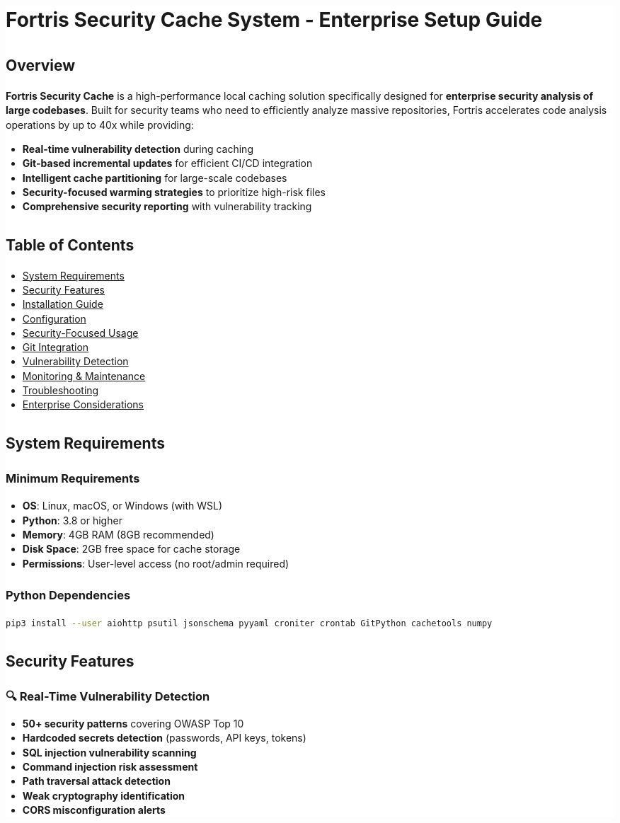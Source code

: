 # Fortris Security Cache System - Enterprise Setup Guide

## Overview

**Fortris Security Cache** is a high-performance local caching solution specifically designed for **enterprise security analysis of large codebases**. Built for security teams who need to efficiently analyze massive repositories, Fortris accelerates code analysis operations by up to 40x while providing:

- **Real-time vulnerability detection** during caching
- **Git-based incremental updates** for efficient CI/CD integration
- **Intelligent cache partitioning** for large-scale codebases
- **Security-focused warming strategies** to prioritize high-risk files
- **Comprehensive security reporting** with vulnerability tracking

## Table of Contents
- [System Requirements](#system-requirements)
- [Security Features](#security-features)
- [Installation Guide](#installation-guide)
- [Configuration](#configuration)
- [Security-Focused Usage](#security-focused-usage)
- [Git Integration](#git-integration)
- [Vulnerability Detection](#vulnerability-detection)
- [Monitoring & Maintenance](#monitoring--maintenance)
- [Troubleshooting](#troubleshooting)
- [Enterprise Considerations](#enterprise-considerations)

## System Requirements

### Minimum Requirements
- **OS**: Linux, macOS, or Windows (with WSL)
- **Python**: 3.8 or higher
- **Memory**: 4GB RAM (8GB recommended)
- **Disk Space**: 2GB free space for cache storage
- **Permissions**: User-level access (no root/admin required)

### Python Dependencies
```bash
pip3 install --user aiohttp psutil jsonschema pyyaml croniter crontab GitPython cachetools numpy
```

## Security Features

### 🔍 **Real-Time Vulnerability Detection**
- **50+ security patterns** covering OWASP Top 10
- **Hardcoded secrets detection** (passwords, API keys, tokens)
- **SQL injection vulnerability scanning**
- **Command injection risk assessment**
- **Path traversal attack detection**
- **Weak cryptography identification**
- **CORS misconfiguration alerts**
